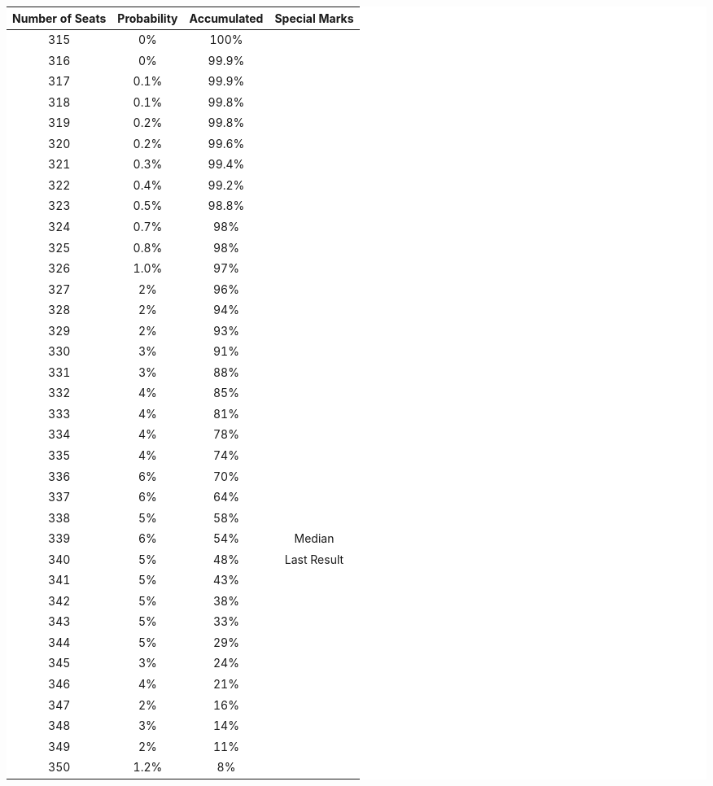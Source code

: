 | Number of Seats | Probability | Accumulated | Special Marks |
|:---------------:|:-----------:|:-----------:|:-------------:|
| 315 | 0% | 100% |  |
| 316 | 0% | 99.9% |  |
| 317 | 0.1% | 99.9% |  |
| 318 | 0.1% | 99.8% |  |
| 319 | 0.2% | 99.8% |  |
| 320 | 0.2% | 99.6% |  |
| 321 | 0.3% | 99.4% |  |
| 322 | 0.4% | 99.2% |  |
| 323 | 0.5% | 98.8% |  |
| 324 | 0.7% | 98% |  |
| 325 | 0.8% | 98% |  |
| 326 | 1.0% | 97% |  |
| 327 | 2% | 96% |  |
| 328 | 2% | 94% |  |
| 329 | 2% | 93% |  |
| 330 | 3% | 91% |  |
| 331 | 3% | 88% |  |
| 332 | 4% | 85% |  |
| 333 | 4% | 81% |  |
| 334 | 4% | 78% |  |
| 335 | 4% | 74% |  |
| 336 | 6% | 70% |  |
| 337 | 6% | 64% |  |
| 338 | 5% | 58% |  |
| 339 | 6% | 54% | Median |
| 340 | 5% | 48% | Last Result |
| 341 | 5% | 43% |  |
| 342 | 5% | 38% |  |
| 343 | 5% | 33% |  |
| 344 | 5% | 29% |  |
| 345 | 3% | 24% |  |
| 346 | 4% | 21% |  |
| 347 | 2% | 16% |  |
| 348 | 3% | 14% |  |
| 349 | 2% | 11% |  |
| 350 | 1.2% | 8% |  |